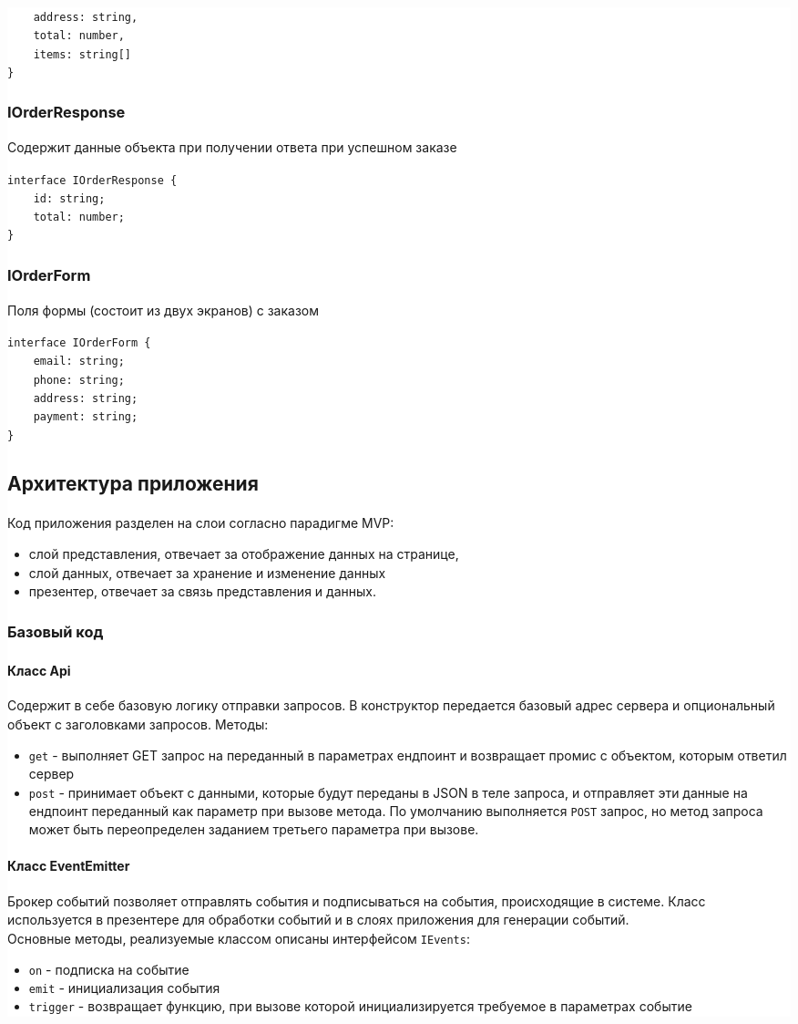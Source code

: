 ```
    address: string,
    total: number,
    items: string[]
}
```
### IOrderResponse
Содержит данные объекта при получении ответа при успешном заказе
```
interface IOrderResponse {
	id: string;
    total: number;
}
```
### IOrderForm
Поля формы (состоит из двух экранов) с заказом
```
interface IOrderForm {
    email: string;
    phone: string;
    address: string;
    payment: string;
}
```

## Архитектура приложения
Код приложения разделен на слои согласно парадигме MVP:
- слой представления, отвечает за отображение данных на странице,
- слой данных, отвечает за хранение и изменение данных
- презентер, отвечает за связь представления и данных.

### Базовый код

#### Класс Api
Содержит в себе базовую логику отправки запросов. В конструктор передается базовый адрес сервера и опциональный объект с заголовками запросов.
Методы:
- `get` - выполняет GET запрос на переданный в параметрах ендпоинт и возвращает промис с объектом, которым ответил сервер
- `post` - принимает объект с данными, которые будут переданы в JSON в теле запроса, и отправляет эти данные на ендпоинт переданный как параметр при вызове метода. По умолчанию выполняется `POST` запрос, но метод запроса может быть переопределен заданием третьего параметра при вызове.

#### Класс EventEmitter
Брокер событий позволяет отправлять события и подписываться на события, происходящие в системе. Класс используется в презентере для обработки событий и в слоях приложения для генерации событий.  
Основные методы, реализуемые классом описаны интерфейсом `IEvents`:
- `on` - подписка на событие
- `emit` - инициализация события
- `trigger` - возвращает функцию, при вызове которой инициализируется требуемое в параметрах событие 
